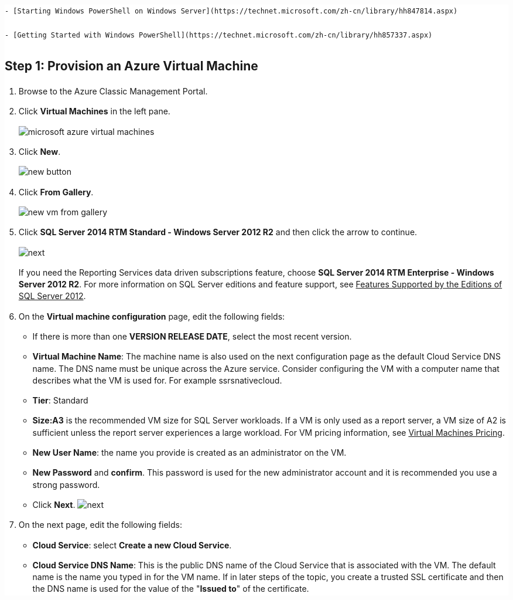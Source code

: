 	- [Starting Windows PowerShell on Windows Server](https://technet.microsoft.com/zh-cn/library/hh847814.aspx)
	
	- [Getting Started with Windows PowerShell](https://technet.microsoft.com/zh-cn/library/hh857337.aspx)

## Step 1: Provision an Azure Virtual Machine

1. Browse to the Azure Classic Management Portal.

1. Click **Virtual Machines** in the left pane.

	![microsoft azure virtual machines](./media/virtual-machines-windows-classic-ps-sql-report/IC660124.gif)

1. Click **New**.

	![new button](./media/virtual-machines-windows-classic-ps-sql-report/IC692019.gif)

1. Click **From Gallery**.

	![new vm from gallery](./media/virtual-machines-windows-classic-ps-sql-report/IC692020.gif)

1. Click **SQL Server 2014 RTM Standard - Windows Server 2012 R2** and then click the arrow to continue.

	![next](./media/virtual-machines-windows-classic-ps-sql-report/IC692021.gif)

	If you need the Reporting Services data driven subscriptions feature, choose **SQL Server 2014 RTM Enterprise - Windows Server 2012 R2**. For more information on SQL Server editions and feature support, see [Features Supported by the Editions of SQL Server 2012](https://msdn.microsoft.com/zh-cn/library/cc645993.aspx#Reporting).

1. On the **Virtual machine configuration** page, edit the following fields:
									
	- If there is more than one **VERSION RELEASE DATE**, select the most recent version.
	
	- **Virtual Machine Name**: The machine name is also used on the next configuration page as the default Cloud Service DNS name. The DNS name must be unique across the Azure service. Consider configuring the VM with a computer name that describes what the VM is used for. For example ssrsnativecloud.
	
	- **Tier**: Standard
	
	- **Size:A3** is the recommended VM size for SQL Server workloads. If a VM is only used as a report server, a VM size of A2 is sufficient unless the report server experiences a large workload. For VM pricing information, see [Virtual Machines Pricing](/pricing/details/virtual-machines/).
	
	- **New User Name**: the name you provide is created as an administrator on the VM.
	
	- **New Password** and **confirm**. This password is used for the new administrator account and it is recommended you use a strong password.
	
	- Click **Next**. ![next](./media/virtual-machines-windows-classic-ps-sql-report/IC692021.gif)

1. On the next page, edit the following fields:

	- **Cloud Service**: select **Create a new Cloud Service**.
	
	- **Cloud Service DNS Name**: This is the public DNS name of the Cloud Service that is associated with the VM. The default name is the name you typed in for the VM name. If in later steps of the topic, you create a trusted SSL certificate and then the DNS name is used for the value of the "**Issued to**" of the certificate.
	